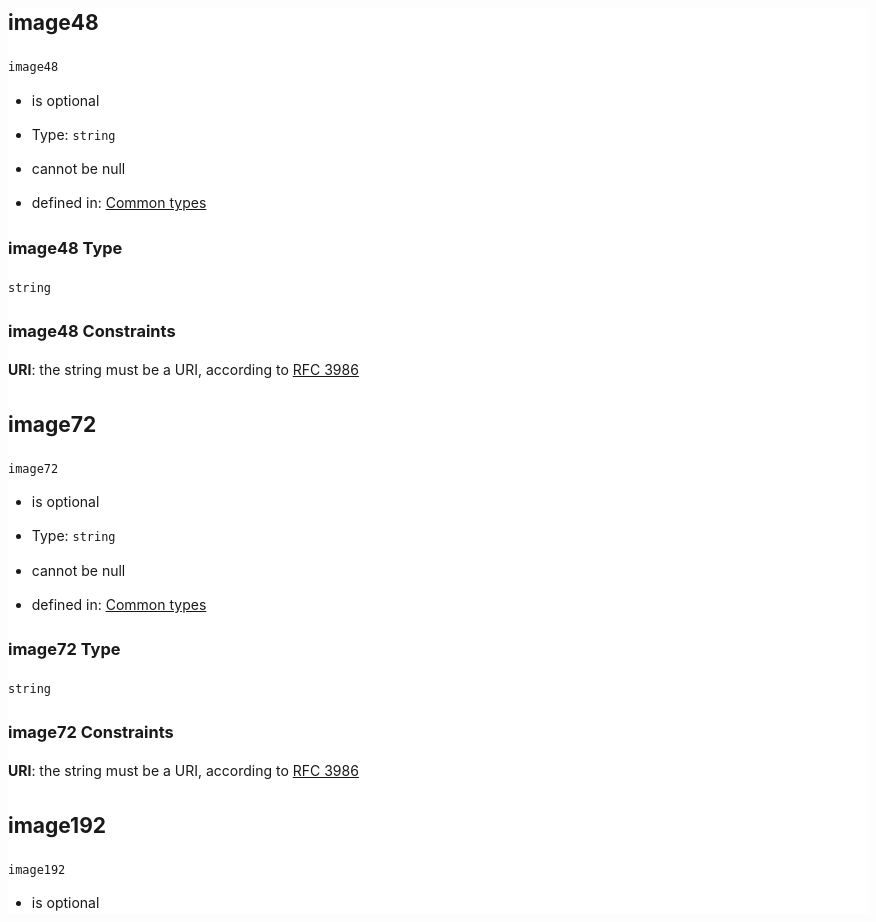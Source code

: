 ## image48



`image48`

*   is optional

*   Type: `string`

*   cannot be null

*   defined in: [Common types](#common-definitions-imagelist-properties-image48 "https://github.com/StreamlineData/catalog/blob/master/catalog-rest-service/src/main/resources/json/schema/type/common.json#/definitions/imageList/properties/image48")

### image48 Type

`string`

### image48 Constraints

**URI**: the string must be a URI, according to [RFC 3986](https://tools.ietf.org/html/rfc3986 "check the specification")

## image72



`image72`

*   is optional

*   Type: `string`

*   cannot be null

*   defined in: [Common types](#common-definitions-imagelist-properties-image72 "https://github.com/StreamlineData/catalog/blob/master/catalog-rest-service/src/main/resources/json/schema/type/common.json#/definitions/imageList/properties/image72")

### image72 Type

`string`

### image72 Constraints

**URI**: the string must be a URI, according to [RFC 3986](https://tools.ietf.org/html/rfc3986 "check the specification")

## image192



`image192`

*   is optional
